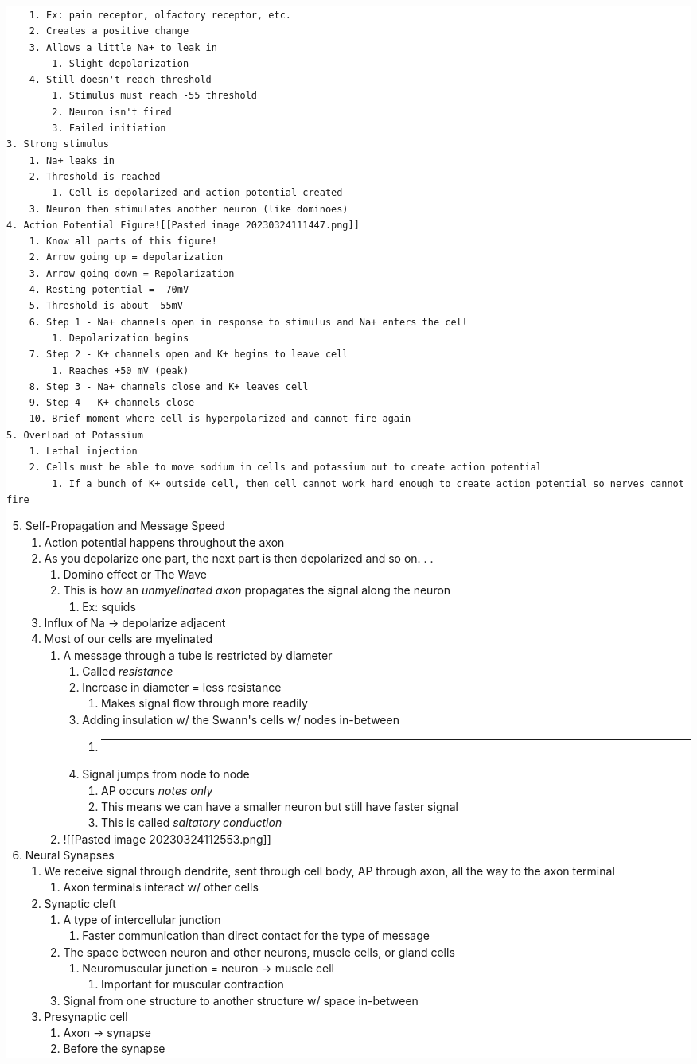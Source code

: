 		1. Ex: pain receptor, olfactory receptor, etc. 
		2. Creates a positive change
		3. Allows a little Na+ to leak in 
			1. Slight depolarization
		4. Still doesn't reach threshold
			1. Stimulus must reach -55 threshold
			2. Neuron isn't fired
			3. Failed initiation
	3. Strong stimulus
		1. Na+ leaks in
		2. Threshold is reached
			1. Cell is depolarized and action potential created
		3. Neuron then stimulates another neuron (like dominoes)
	4. Action Potential Figure![[Pasted image 20230324111447.png]]
		1. Know all parts of this figure!
		2. Arrow going up = depolarization
		3. Arrow going down = Repolarization
		4. Resting potential = -70mV
		5. Threshold is about -55mV
		6. Step 1 - Na+ channels open in response to stimulus and Na+ enters the cell
			1. Depolarization begins
		7. Step 2 - K+ channels open and K+ begins to leave cell
			1. Reaches +50 mV (peak)
		8. Step 3 - Na+ channels close and K+ leaves cell
		9. Step 4 - K+ channels close
		10. Brief moment where cell is hyperpolarized and cannot fire again
	5. Overload of Potassium
		1. Lethal injection
		2. Cells must be able to move sodium in cells and potassium out to create action potential 
			1. If a bunch of K+ outside cell, then cell cannot work hard enough to create action potential so nerves cannot fire
5. Self-Propagation and Message Speed
	1. Action potential happens throughout the axon
	2. As you depolarize one part, the next part is then depolarized and so on. . .
		1. Domino effect or The Wave
		2. This is how an *unmyelinated axon* propagates the signal along the neuron
			1. Ex: squids
	3. Influx of Na -> depolarize adjacent 
	4. Most of our cells are myelinated
		1. A message through a tube is restricted by diameter
			1. Called *resistance*
			2. Increase in diameter = less resistance
				1. Makes signal flow through more readily
			3. Adding insulation w/ the Swann's cells w/ nodes in-between
				1. ---
			4. Signal jumps from node to node
				1. AP occurs *notes only*
				2. This means we can have a smaller neuron but still have faster signal
				4. This is called *saltatory conduction*
		2. ![[Pasted image 20230324112553.png]]
6. Neural Synapses
	1. We receive signal through dendrite, sent through cell body, AP through axon, all the way to the axon terminal
		1. Axon terminals interact w/ other cells
	2. Synaptic cleft
		1. A type of intercellular junction
			1. Faster communication than direct contact for the type of message
		2. The space between neuron and other neurons, muscle cells, or gland cells
			1. Neuromuscular junction = neuron -> muscle cell
				1. Important for muscular contraction
		3. Signal from one structure to another structure w/ space in-between
	3. Presynaptic cell
		1. Axon -> synapse
		2. Before the synapse